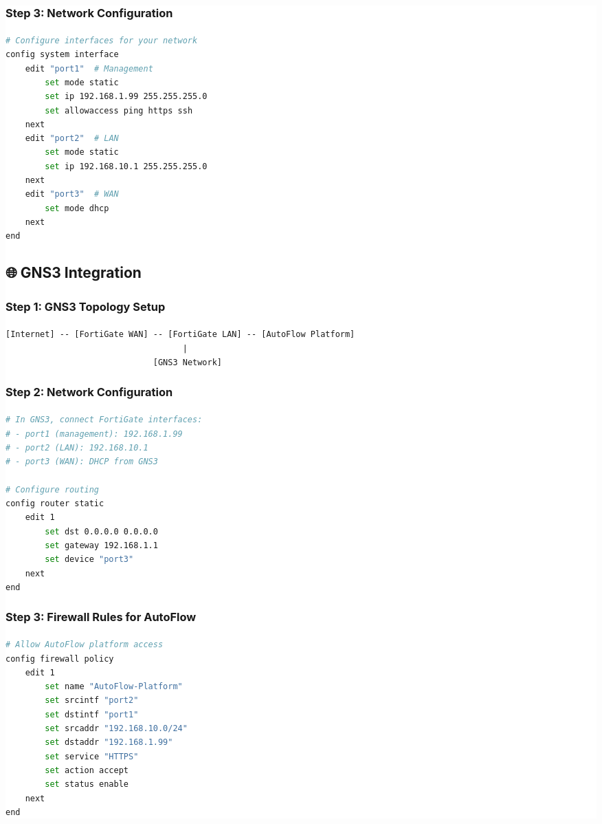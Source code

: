 ```bash
```

### **Step 3: Network Configuration**
```bash
# Configure interfaces for your network
config system interface
    edit "port1"  # Management
        set mode static
        set ip 192.168.1.99 255.255.255.0
        set allowaccess ping https ssh
    next
    edit "port2"  # LAN
        set mode static
        set ip 192.168.10.1 255.255.255.0
    next
    edit "port3"  # WAN
        set mode dhcp
    next
end
```

## 🌐 **GNS3 Integration**

### **Step 1: GNS3 Topology Setup**
```
[Internet] -- [FortiGate WAN] -- [FortiGate LAN] -- [AutoFlow Platform]
                                    |
                              [GNS3 Network]
```

### **Step 2: Network Configuration**
```bash
# In GNS3, connect FortiGate interfaces:
# - port1 (management): 192.168.1.99
# - port2 (LAN): 192.168.10.1
# - port3 (WAN): DHCP from GNS3

# Configure routing
config router static
    edit 1
        set dst 0.0.0.0 0.0.0.0
        set gateway 192.168.1.1
        set device "port3"
    next
end
```

### **Step 3: Firewall Rules for AutoFlow**
```bash
# Allow AutoFlow platform access
config firewall policy
    edit 1
        set name "AutoFlow-Platform"
        set srcintf "port2"
        set dstintf "port1"
        set srcaddr "192.168.10.0/24"
        set dstaddr "192.168.1.99"
        set service "HTTPS"
        set action accept
        set status enable
    next
end
```
